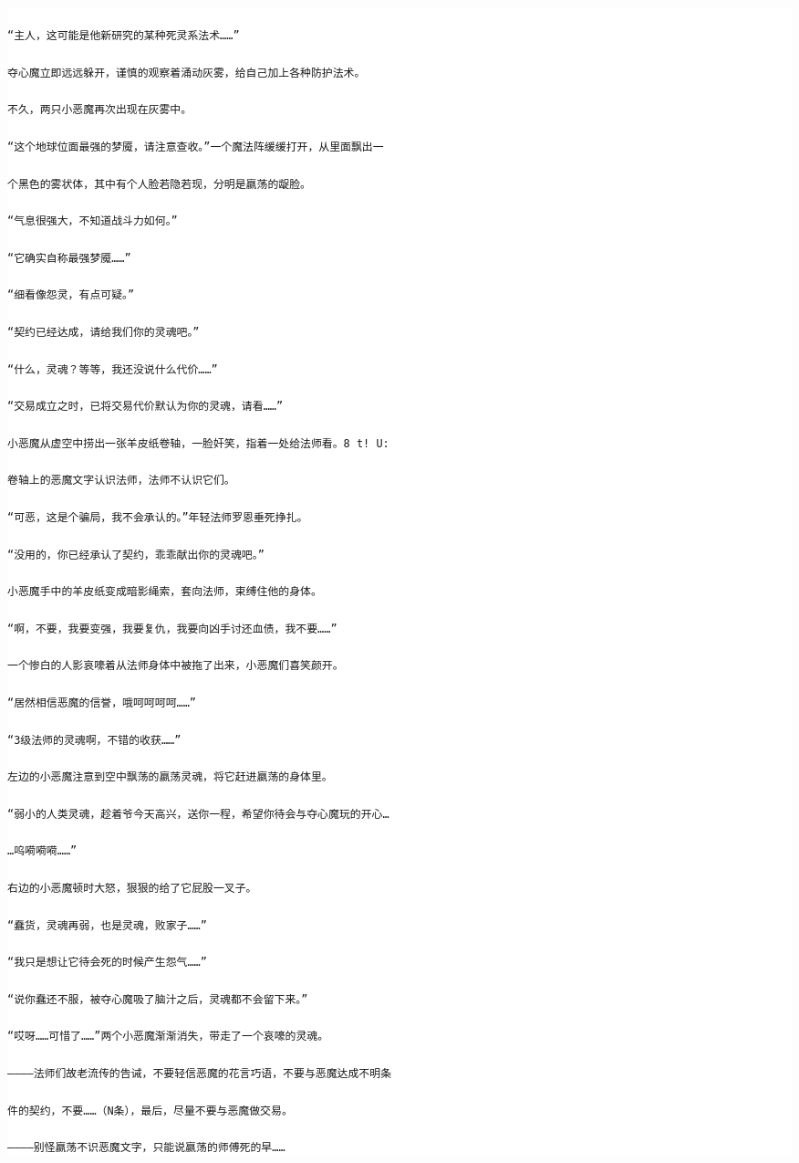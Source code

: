 ~~~~~~~~~~~~~~~~~~~~~格兰西亚大陆的分界线

“主人，这可能是他新研究的某种死灵系法术……”

夺心魔立即远远躲开，谨慎的观察着涌动灰雾，给自己加上各种防护法术。

不久，两只小恶魔再次出现在灰雾中。

“这个地球位面最强的梦魇，请注意查收。”一个魔法阵缓缓打开，从里面飘出一

个黑色的雾状体，其中有个人脸若隐若现，分明是嬴荡的龊脸。

“气息很强大，不知道战斗力如何。”

“它确实自称最强梦魇……”

“细看像怨灵，有点可疑。”

“契约已经达成，请给我们你的灵魂吧。”

“什么，灵魂？等等，我还没说什么代价……”

“交易成立之时，已将交易代价默认为你的灵魂，请看……”

小恶魔从虚空中捞出一张羊皮纸卷轴，一脸奸笑，指着一处给法师看。8 t! U:

卷轴上的恶魔文字认识法师，法师不认识它们。

“可恶，这是个骗局，我不会承认的。”年轻法师罗恩垂死挣扎。

“没用的，你已经承认了契约，乖乖献出你的灵魂吧。”

小恶魔手中的羊皮纸变成暗影绳索，套向法师，束缚住他的身体。

“啊，不要，我要变强，我要复仇，我要向凶手讨还血债，我不要……”

一个惨白的人影哀嚎着从法师身体中被拖了出来，小恶魔们喜笑颜开。

“居然相信恶魔的信誉，哦呵呵呵呵……”

“3级法师的灵魂啊，不错的收获……”

左边的小恶魔注意到空中飘荡的嬴荡灵魂，将它赶进嬴荡的身体里。

“弱小的人类灵魂，趁着爷今天高兴，送你一程，希望你待会与夺心魔玩的开心…

…呜嗬嗬嗬……”

右边的小恶魔顿时大怒，狠狠的给了它屁股一叉子。

“蠢货，灵魂再弱，也是灵魂，败家子……”

“我只是想让它待会死的时候产生怨气……”

“说你蠢还不服，被夺心魔吸了脑汁之后，灵魂都不会留下来。”

“哎呀……可惜了……”两个小恶魔渐渐消失，带走了一个哀嚎的灵魂。

————法师们故老流传的告诫，不要轻信恶魔的花言巧语，不要与恶魔达成不明条

件的契约，不要……（N条），最后，尽量不要与恶魔做交易。

————别怪嬴荡不识恶魔文字，只能说嬴荡的师傅死的早……

~~~~~~~~~~~~~~~~~~~~~